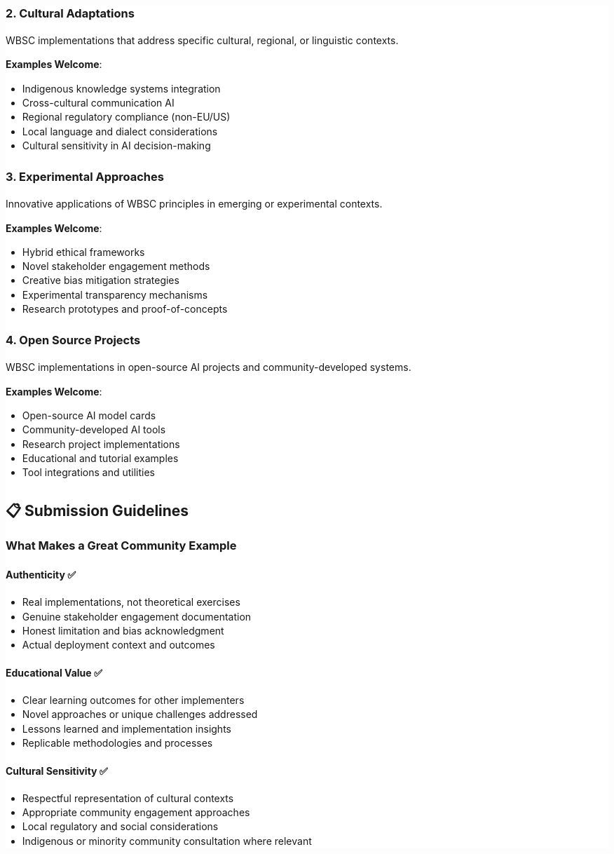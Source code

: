 ### 2. **Cultural Adaptations**
WBSC implementations that address specific cultural, regional, or linguistic contexts.

**Examples Welcome**:
- Indigenous knowledge systems integration
- Cross-cultural communication AI
- Regional regulatory compliance (non-EU/US)
- Local language and dialect considerations
- Cultural sensitivity in AI decision-making

### 3. **Experimental Approaches**
Innovative applications of WBSC principles in emerging or experimental contexts.

**Examples Welcome**:
- Hybrid ethical frameworks
- Novel stakeholder engagement methods
- Creative bias mitigation strategies
- Experimental transparency mechanisms
- Research prototypes and proof-of-concepts

### 4. **Open Source Projects**
WBSC implementations in open-source AI projects and community-developed systems.

**Examples Welcome**:
- Open-source AI model cards
- Community-developed AI tools
- Research project implementations
- Educational and tutorial examples
- Tool integrations and utilities

## 📋 Submission Guidelines

### What Makes a Great Community Example

#### **Authenticity** ✅
- Real implementations, not theoretical exercises
- Genuine stakeholder engagement documentation
- Honest limitation and bias acknowledgment
- Actual deployment context and outcomes

#### **Educational Value** ✅  
- Clear learning outcomes for other implementers
- Novel approaches or unique challenges addressed
- Lessons learned and implementation insights
- Replicable methodologies and processes

#### **Cultural Sensitivity** ✅
- Respectful representation of cultural contexts
- Appropriate community engagement approaches
- Local regulatory and social considerations
- Indigenous or minority community consultation where relevant
